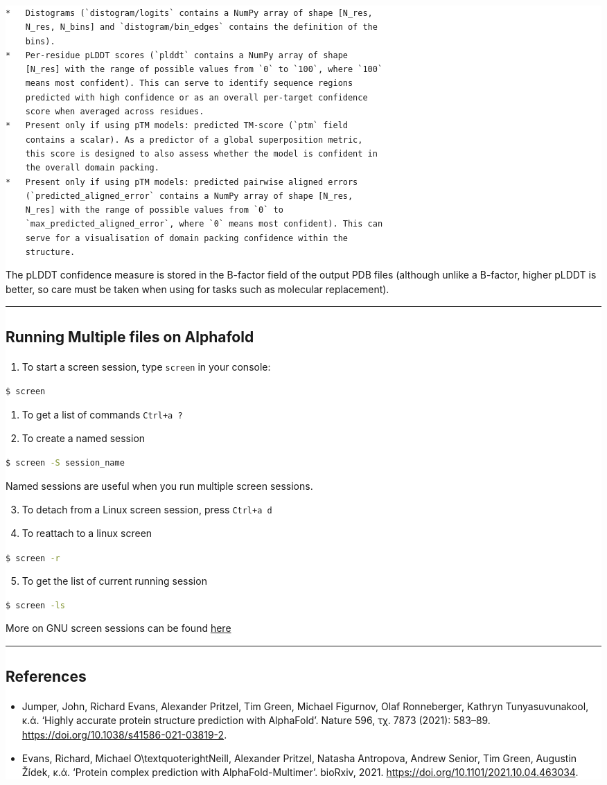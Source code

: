     *   Distograms (`distogram/logits` contains a NumPy array of shape [N_res,
        N_res, N_bins] and `distogram/bin_edges` contains the definition of the
        bins).
    *   Per-residue pLDDT scores (`plddt` contains a NumPy array of shape
        [N_res] with the range of possible values from `0` to `100`, where `100`
        means most confident). This can serve to identify sequence regions
        predicted with high confidence or as an overall per-target confidence
        score when averaged across residues.
    *   Present only if using pTM models: predicted TM-score (`ptm` field
        contains a scalar). As a predictor of a global superposition metric,
        this score is designed to also assess whether the model is confident in
        the overall domain packing.
    *   Present only if using pTM models: predicted pairwise aligned errors
        (`predicted_aligned_error` contains a NumPy array of shape [N_res,
        N_res] with the range of possible values from `0` to
        `max_predicted_aligned_error`, where `0` means most confident). This can
        serve for a visualisation of domain packing confidence within the
        structure.

The pLDDT confidence measure is stored in the B-factor field of the output PDB
files (although unlike a B-factor, higher pLDDT is better, so care must be taken
when using for tasks such as molecular replacement).

---
## Running Multiple files on Alphafold

1. To start a screen session, type `screen` in your console:

```bash
$ screen 
```

1. To get a list of commands `Ctrl+a ?`

1. To create a named session
```bash
$ screen -S session_name 
```

Named sessions are useful when you run multiple screen sessions.

3. To detach from a Linux screen session, press `Ctrl+a d`

4. To reattach to a linux screen
```bash
$ screen -r
```
5. To get the list of current running session
```bash
$ screen -ls
``` 

More on GNU screen sessions can be found [here](https://linuxize.com/post/how-to-use-linux-screen/)

---

## References
- Jumper, John, Richard Evans, Alexander Pritzel, Tim Green, Michael Figurnov, Olaf Ronneberger, Kathryn Tunyasuvunakool, κ.ά. ‘Highly accurate protein structure prediction with AlphaFold’. Nature 596, τχ. 7873 (2021): 583–89. https://doi.org/10.1038/s41586-021-03819-2.

- Evans, Richard, Michael O\textquoterightNeill, Alexander Pritzel, Natasha Antropova, Andrew Senior, Tim Green, Augustin Žídek, κ.ά. ‘Protein complex prediction with AlphaFold-Multimer’. bioRxiv, 2021. https://doi.org/10.1101/2021.10.04.463034.

